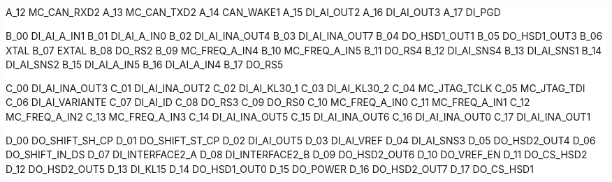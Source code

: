 A_12        MC_CAN_RXD2
A_13        MC_CAN_TXD2
A_14        CAN_WAKE1
A_15        DI_AI_OUT2
A_16        DI_AI_OUT3
A_17        DI_PGD

B_00        DI_AI_A_IN1
B_01        DI_AI_A_IN0
B_02        DI_AI_INA_OUT4
B_03        DI_AI_INA_OUT7
B_04        DO_HSD1_OUT1
B_05        DO_HSD1_OUT3
B_06        XTAL
B_07        EXTAL
B_08        DO_RS2
B_09        MC_FREQ_A_IN4
B_10        MC_FREQ_A_IN5
B_11        DO_RS4
B_12        DI_AI_SNS4
B_13        DI_AI_SNS1
B_14        DI_AI_SNS2
B_15        DI_AI_A_IN5
B_16        DI_AI_A_IN4
B_17        DO_RS5

C_00        DI_AI_INA_OUT3
C_01        DI_AI_INA_OUT2
C_02        DI_AI_KL30_1
C_03        DI_AI_KL30_2
C_04        MC_JTAG_TCLK
C_05        MC_JTAG_TDI
C_06        DI_AI_VARIANTE
C_07        DI_AI_ID
C_08        DO_RS3
C_09        DO_RS0
C_10        MC_FREQ_A_IN0
C_11        MC_FREQ_A_IN1
C_12        MC_FREQ_A_IN2
C_13        MC_FREQ_A_IN3
C_14        DI_AI_INA_OUT5
C_15        DI_AI_INA_OUT6
C_16        DI_AI_INA_OUT0
C_17        DI_AI_INA_OUT1

D_00        DO_SHIFT_SH_CP
D_01        DO_SHIFT_ST_CP
D_02        DI_AI_OUT5
D_03        DI_AI_VREF
D_04        DI_AI_SNS3
D_05        DO_HSD2_OUT4
D_06        DO_SHIFT_IN_DS
D_07        DI_INTERFACE2_A
D_08        DI_INTERFACE2_B
D_09        DO_HSD2_OUT6
D_10        DO_VREF_EN
D_11        DO_CS_HSD2
D_12        DO_HSD2_OUT5
D_13        DI_KL15
D_14        DO_HSD1_OUT0
D_15        DO_POWER
D_16        DO_HSD2_OUT7
D_17        DO_CS_HSD1
